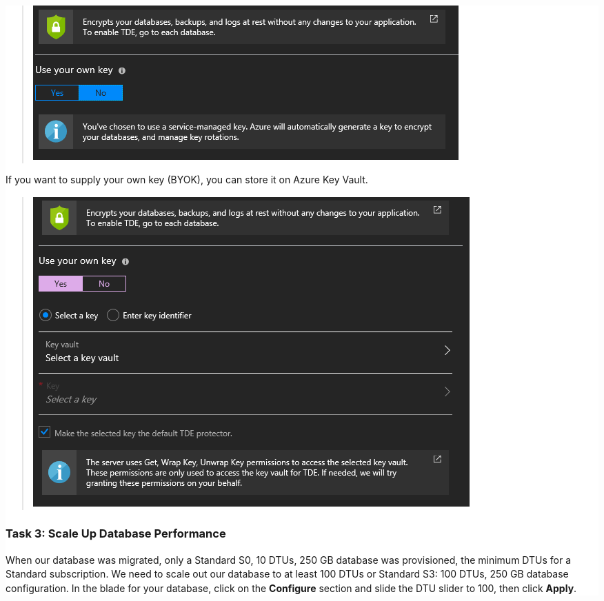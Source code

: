 > ![Enable Transparent Data Encryption](./media/image167.png)

If you want to supply your own key (BYOK), you can store it on Azure Key Vault.

> ![Enable Transparent Data Encryption BYOK](./media/image168.png)

### Task 3: Scale Up Database Performance

When our database was migrated, only a Standard S0, 10 DTUs, 250 GB database was provisioned, the minimum DTUs for a Standard subscription. We need to scale out our database to at least 100 DTUs or Standard S3: 100 DTUs, 250 GB database configuration. In the blade for your database, click on the **Configure** section and slide the DTU slider to 100, then click **Apply**.
